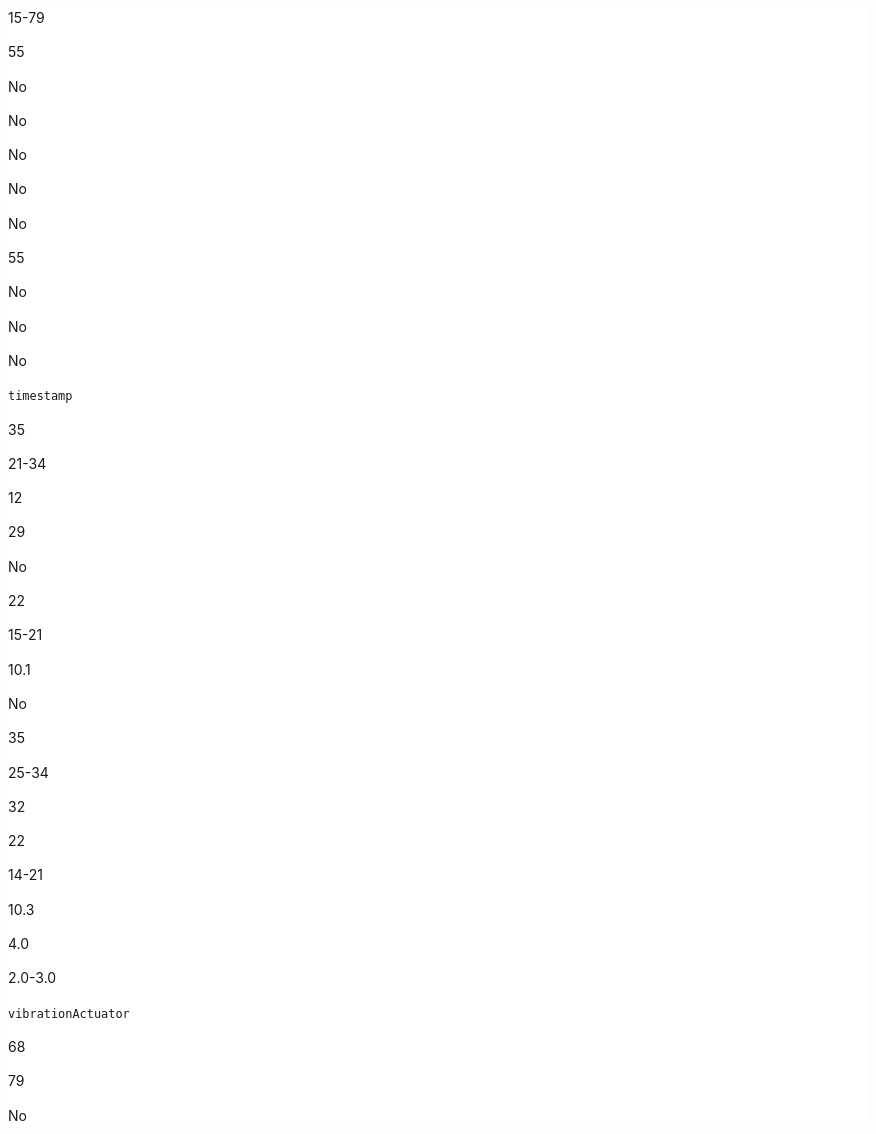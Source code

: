 15-79

55

No

No

No

No

No

55

No

No

No

`timestamp`

35

21-34

12

29

No

22

15-21

10.1

No

35

25-34

32

22

14-21

10.3

4.0

2.0-3.0

`vibrationActuator`

68

79

No
